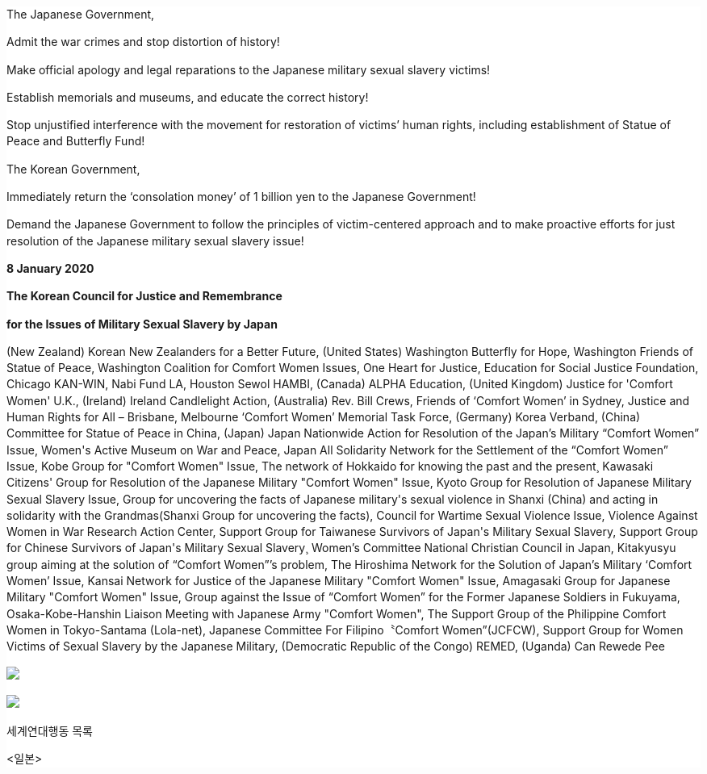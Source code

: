 The Japanese Government,

Admit the war crimes and stop distortion of history!

Make official apology and legal reparations to the Japanese military sexual slavery victims!

Establish memorials and museums, and educate the correct history!

Stop unjustified interference with the movement for restoration of victims’ human rights, including establishment of Statue of Peace and Butterfly Fund!

The Korean Government,

Immediately return the ‘consolation money’ of 1 billion yen to the Japanese Government!

Demand the Japanese Government to follow the principles of victim-centered approach and to make proactive efforts for just resolution of the Japanese military sexual slavery issue!

**8 January 2020**

**The Korean Council for Justice and Remembrance**

**for the Issues of Military Sexual Slavery by Japan**

(New Zealand) Korean New Zealanders for a Better Future, (United States) Washington Butterfly for Hope, Washington Friends of Statue of Peace, Washington Coalition for Comfort Women Issues, One Heart for Justice, Education for Social Justice Foundation, Chicago KAN-WIN, Nabi Fund LA, Houston Sewol HAMBI, (Canada) ALPHA Education, (United Kingdom) Justice for 'Comfort Women' U.K., (Ireland) Ireland Candlelight Action, (Australia) Rev. Bill Crews, Friends of ‘Comfort Women’ in Sydney, Justice and Human Rights for All – Brisbane, Melbourne ‘Comfort Women’ Memorial Task Force, (Germany) Korea Verband, (China) Committee for Statue of Peace in China, (Japan) Japan Nationwide Action for Resolution of the Japan’s Military “Comfort Women” Issue, Women's Active Museum on War and Peace, Japan All Solidarity Network for the Settlement of the “Comfort Women” Issue, Kobe Group for "Comfort Women" Issue, The network of Hokkaido for knowing the past and the present¸ Kawasaki Citizens' Group for Resolution of the Japanese Military "Comfort Women" Issue, Kyoto Group for Resolution of Japanese Military Sexual Slavery Issue, Group for uncovering the facts of Japanese military's sexual violence in Shanxi (China) and acting in solidarity with the Grandmas(Shanxi Group for uncovering the facts), Council for Wartime Sexual Violence Issue, Violence Against Women in War Research Action Center, Support Group for Taiwanese Survivors of Japan's Military Sexual Slavery, Support Group for Chinese Survivors of Japan's Military Sexual Slavery¸ Women’s Committee National Christian Council in Japan, Kitakyusyu group aiming at the solution of “Comfort Women”’s problem, The Hiroshima Network for the Solution of Japan’s Military ‘Comfort Women’ Issue, Kansai Network for Justice of the Japanese Military "Comfort Women" Issue, Amagasaki Group for Japanese Military "Comfort Women" Issue, Group against the Issue of “Comfort Women” for the Former Japanese Soldiers in Fukuyama, Osaka-Kobe-Hanshin Liaison Meeting with Japanese Army "Comfort Women", The Support Group of the Philippine Comfort Women in Tokyo-Santama (Lola-net), Japanese Committee For Filipino〝Comfort Women”(JCFCW), Support Group for Women Victims of Sexual Slavery by the Japanese Military, (Democratic Republic of the Congo) REMED, (Uganda) Can Rewede Pee

![](https://womenandwar.net/kr/wp-content/uploads/2020/01/일본어-성명-28周年水曜デモ声明_jpn連名団体入り-1-724x1024.jpg)

![](https://womenandwar.net/kr/wp-content/uploads/2020/01/일본어-성명-28周年水曜デモ声明_jpn連名団体入り-2-724x1024.jpg)

세계연대행동 목록

<일본>
